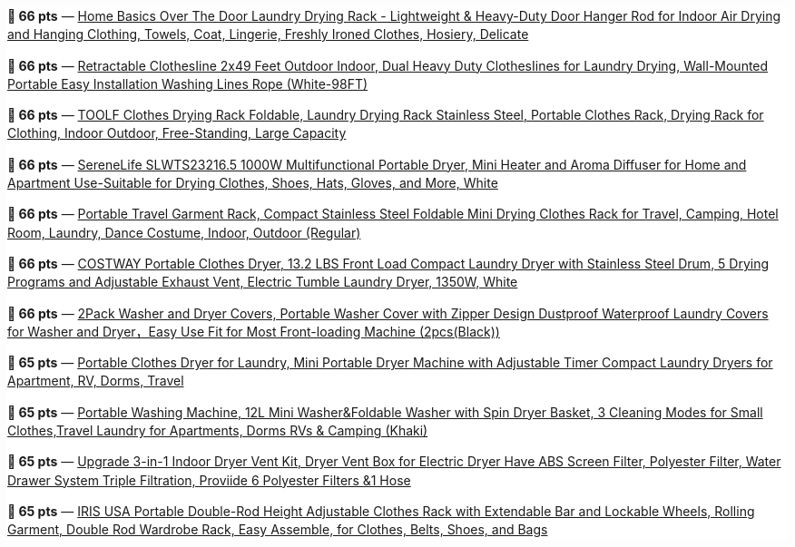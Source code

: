 **🛒 66 pts** — [Home Basics Over The Door Laundry Drying Rack - Lightweight & Heavy-Duty Door Hanger Rod for Indoor Air Drying and Hanging Clothing, Towels, Coat, Lingerie, Freshly Ironed Clothes, Hosiery, Delicate](/products/home-basics-over-the-door-laundry-drying-rack-lightweight-heavy-duty-door-hanger-rod-for-indoor-air-drying-and-hanging-clothing-towels-coat-lingerie-freshly-ironed-clothes-hosiery-delicate-B07NDL14S9/)

**🛒 66 pts** — [Retractable ClothesIine 2x49 Feet Outdoor Indoor, Dual Heavy Duty ClothesIines for Laundry Drying, Wall-Mounted Portable Easy Installation Washing Lines Rope (White-98FT)](/products/retractable-clothesiine-2x49-feet-outdoor-indoor-dual-heavy-duty-clothesiines-for-laundry-drying-wall-mounted-portable-easy-installation-washing-lines-rope-white-98ft-B0D3DFLX4Z/)

**🛒 66 pts** — [TOOLF Clothes Drying Rack Foldable, Laundry Drying Rack Stainless Steel, Portable Clothes Rack, Drying Rack for Clothing, Indoor Outdoor, Free-Standing, Large Capacity](/products/toolf-clothes-drying-rack-foldable-laundry-drying-rack-stainless-steel-portable-clothes-rack-drying-rack-for-clothing-indoor-outdoor-free-standing-large-capacity-B0F8BG16KK/)

**🛒 66 pts** — [SereneLife SLWTS23216.5 1000W Multifunctional Portable Dryer, Mini Heater and Aroma Diffuser for Home and Apartment Use-Suitable for Drying Clothes, Shoes, Hats, Gloves, and More, White](/products/serenelife-slwts232165-1000w-multifunctional-portable-dryer-mini-heater-and-aroma-diffuser-for-home-and-apartment-use-suitable-for-drying-clothes-shoes-hats-gloves-and-more-white-B0FCGWZH14/)

**🛒 66 pts** — [Portable Travel Garment Rack, Compact Stainless Steel Foldable Mini Drying Clothes Rack for Travel, Camping, Hotel Room, Laundry, Dance Costume, Indoor, Outdoor (Regular)](/products/portable-travel-garment-rack-compact-stainless-steel-foldable-mini-drying-clothes-rack-for-travel-camping-hotel-room-laundry-dance-costume-indoor-outdoor-regular-B0BQJ5KSCR/)

**🛒 66 pts** — [COSTWAY Portable Clothes Dryer, 13.2 LBS Front Load Compact Laundry Dryer with Stainless Steel Drum, 5 Drying Programs and Adjustable Exhaust Vent, Electric Tumble Laundry Dryer, 1350W, White](/products/costway-portable-clothes-dryer-132-lbs-front-load-compact-laundry-dryer-with-stainless-steel-drum-5-drying-programs-and-adjustable-exhaust-vent-electric-tumble-laundry-dryer-1350w-white-B0B5LKM2HP/)

**🛒 66 pts** — [2Pack Washer and Dryer Covers, Portable Washer Cover with Zipper Design Dustproof Waterproof Laundry Covers for Washer and Dryer，Easy Use Fit for Most Front-loading Machine (2pcs(Black))](/products/2pack-washer-and-dryer-covers-portable-washer-cover-with-zipper-design-dustproof-waterproof-laundry-covers-for-washer-and-dryereasy-use-fit-for-most-front-loading-machine-2pcsblack-B0D22GBNTR/)

**🛒 65 pts** — [Portable Clothes Dryer for Laundry, Mini Portable Dryer Machine with Adjustable Timer Compact Laundry Dryers for Apartment, RV, Dorms, Travel](/products/portable-clothes-dryer-for-laundry-mini-portable-dryer-machine-with-adjustable-timer-compact-laundry-dryers-for-apartment-rv-dorms-travel-B0FDQKGDJV/)

**🛒 65 pts** — [Portable Washing Machine, 12L Mini Washer&Foldable Washer with Spin Dryer Basket, 3 Cleaning Modes for Small Clothes,Travel Laundry for Apartments, Dorms RVs & Camping (Khaki)](/products/portable-washing-machine-12l-mini-washerfoldable-washer-with-spin-dryer-basket-3-cleaning-modes-for-small-clothestravel-laundry-for-apartments-dorms-rvs-camping-khaki-B0FGCXZXQ8/)

**🛒 65 pts** — [Upgrade 3-in-1 Indoor Dryer Vent Kit, Dryer Vent Box for Electric Dryer Have ABS Screen Filter, Polyester Filter, Water Drawer System Triple Filtration, Proviide 6 Polyester Filters &1 Hose](/products/upgrade-3-in-1-indoor-dryer-vent-kit-dryer-vent-box-for-electric-dryer-have-abs-screen-filter-polyester-filter-water-drawer-system-triple-filtration-proviide-6-polyester-filters-1-hose-B0DSC161FG/)

**🛒 65 pts** — [IRIS USA Portable Double-Rod Height Adjustable Clothes Rack with Extendable Bar and Lockable Wheels, Rolling Garment, Double Rod Wardrobe Rack, Easy Assemble, for Clothes, Belts, Shoes, and Bags](/products/iris-usa-portable-double-rod-height-adjustable-clothes-rack-with-extendable-bar-and-lockable-wheels-rolling-garment-double-rod-wardrobe-rack-easy-assemble-for-clothes-belts-shoes-and-bags-B08GPD6M2B/)
